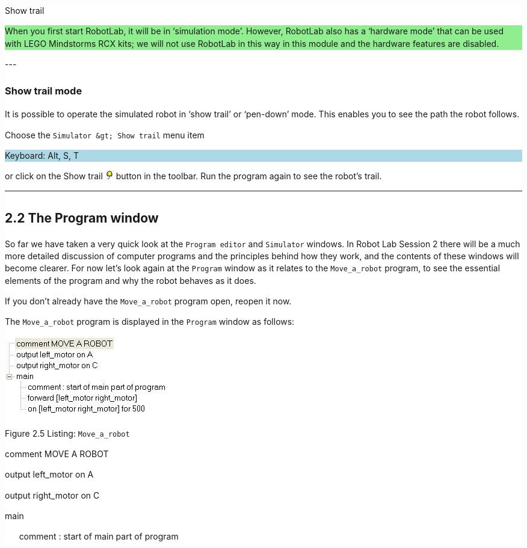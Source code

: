 Show trail
<div xmlns:str="http://exslt.org/strings" style="background:lightgreen">

When you first start RobotLab, it will be in ‘simulation mode’. However, RobotLab also has a ‘hardware mode’ that can be used with LEGO Mindstorms RCX kits; we will not use RobotLab in this way in this module and the hardware features are disabled.
</div>
---


### Show trail mode

It is possible to operate the simulated robot in ‘show trail’ or ‘pen-down’ mode. This enables you to see the path the robot follows.

Choose the `Simulator &gt; Show trail` menu item<div xmlns:str="http://exslt.org/strings" style="background:lightblue"><p>Keyboard: Alt, S, T</p></div> or click on the Show trail  ![inlinefigure ../tm129-19J-images/tm129_rob_p5_f014.jpg](../images/tm129_rob_p5_f014.jpg)  button in the toolbar. Run the program again to see the robot’s trail.

---


## 2.2 The Program window


So far we have taken a very quick look at the `Program editor` and `Simulator` windows. In Robot Lab Session 2 there will be a much more detailed discussion of computer programs and the principles behind how they work, and the contents of these windows will become clearer. For now let’s look again at the `Program` window as it relates to the `Move_a_robot` program, to see the essential elements of the program and why the robot behaves as it does.

If you don’t already have the `Move_a_robot` program open, reopen it now.

The `Move_a_robot` program is displayed in the `Program` window as follows:


![figure ../tm129-19J-images/tm129_rob_p1_f023.jpg](../images/tm129_rob_p1_f023.jpg)


Figure 2.5 Listing: `Move_a_robot`


comment MOVE A ROBOT

output left_motor on A

output right_motor on C

main

      comment : start of main part of program
